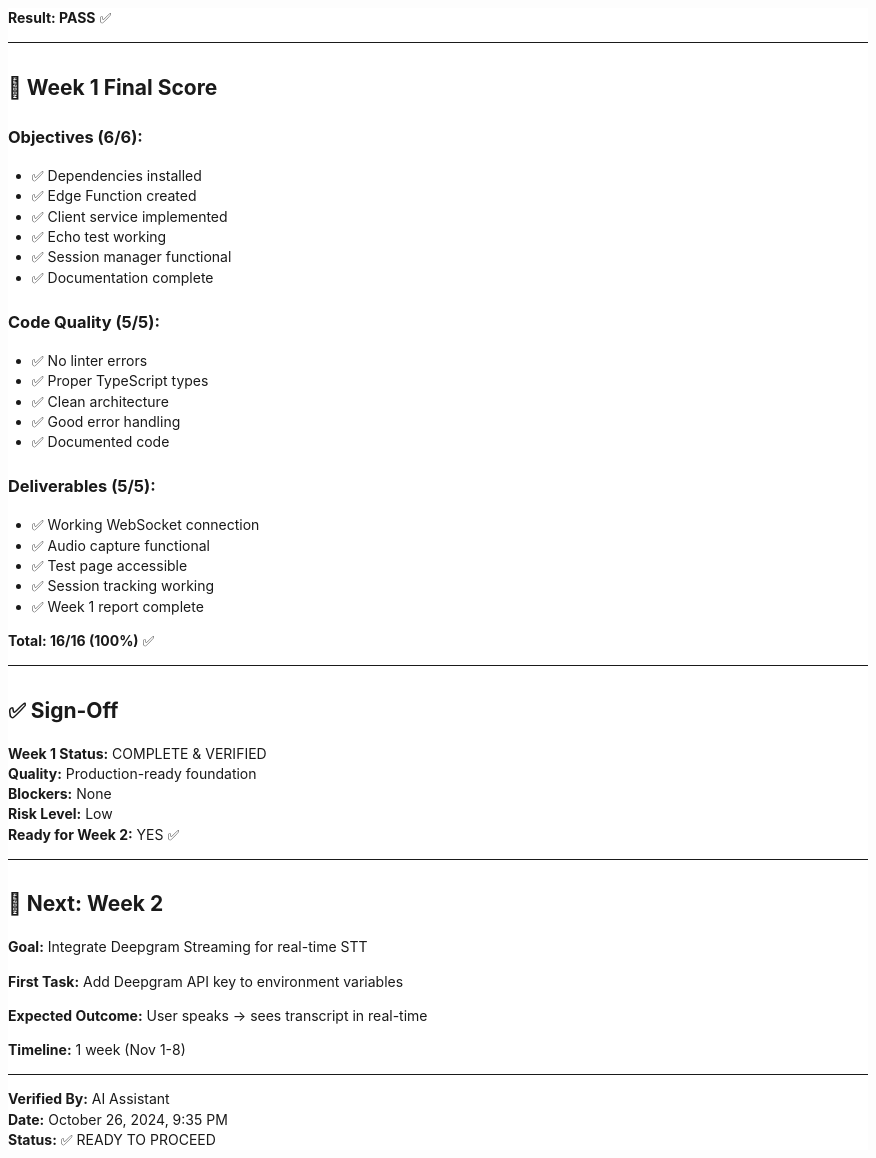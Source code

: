**Result: PASS** ✅

---

## 🎯 Week 1 Final Score

### **Objectives (6/6):**
- ✅ Dependencies installed
- ✅ Edge Function created
- ✅ Client service implemented
- ✅ Echo test working
- ✅ Session manager functional
- ✅ Documentation complete

### **Code Quality (5/5):**
- ✅ No linter errors
- ✅ Proper TypeScript types
- ✅ Clean architecture
- ✅ Good error handling
- ✅ Documented code

### **Deliverables (5/5):**
- ✅ Working WebSocket connection
- ✅ Audio capture functional
- ✅ Test page accessible
- ✅ Session tracking working
- ✅ Week 1 report complete

**Total: 16/16 (100%)** ✅

---

## ✅ Sign-Off

**Week 1 Status:** COMPLETE & VERIFIED  
**Quality:** Production-ready foundation  
**Blockers:** None  
**Risk Level:** Low  
**Ready for Week 2:** YES ✅

---

## 🚀 Next: Week 2

**Goal:** Integrate Deepgram Streaming for real-time STT

**First Task:** Add Deepgram API key to environment variables

**Expected Outcome:** User speaks → sees transcript in real-time

**Timeline:** 1 week (Nov 1-8)

---

**Verified By:** AI Assistant  
**Date:** October 26, 2024, 9:35 PM  
**Status:** ✅ READY TO PROCEED

